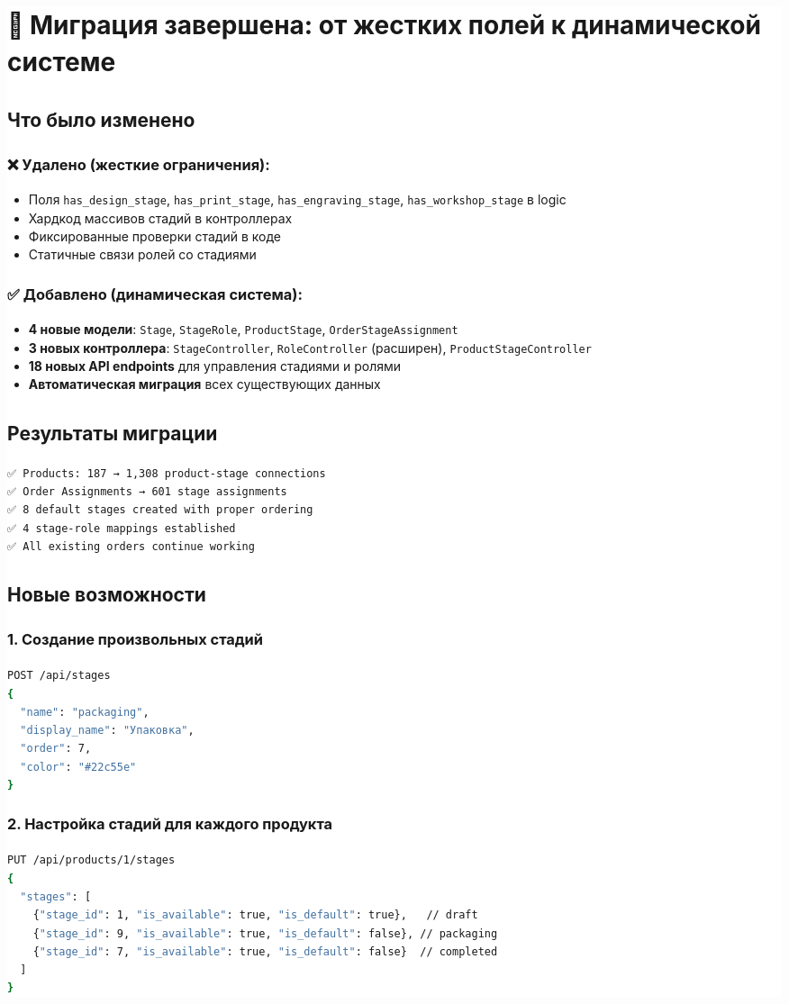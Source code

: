 # 🎉 Миграция завершена: от жестких полей к динамической системе

## Что было изменено

### ❌ Удалено (жесткие ограничения):

-   Поля `has_design_stage`, `has_print_stage`, `has_engraving_stage`, `has_workshop_stage` в logic
-   Хардкод массивов стадий в контроллерах
-   Фиксированные проверки стадий в коде
-   Статичные связи ролей со стадиями

### ✅ Добавлено (динамическая система):

-   **4 новые модели**: `Stage`, `StageRole`, `ProductStage`, `OrderStageAssignment`
-   **3 новых контроллера**: `StageController`, `RoleController` (расширен), `ProductStageController`
-   **18 новых API endpoints** для управления стадиями и ролями
-   **Автоматическая миграция** всех существующих данных

## Результаты миграции

```bash
✅ Products: 187 → 1,308 product-stage connections
✅ Order Assignments → 601 stage assignments
✅ 8 default stages created with proper ordering
✅ 4 stage-role mappings established
✅ All existing orders continue working
```

## Новые возможности

### 1. Создание произвольных стадий

```bash
POST /api/stages
{
  "name": "packaging",
  "display_name": "Упаковка",
  "order": 7,
  "color": "#22c55e"
}
```

### 2. Настройка стадий для каждого продукта

```bash
PUT /api/products/1/stages
{
  "stages": [
    {"stage_id": 1, "is_available": true, "is_default": true},   // draft
    {"stage_id": 9, "is_available": true, "is_default": false}, // packaging
    {"stage_id": 7, "is_available": true, "is_default": false}  // completed
  ]
}
```
